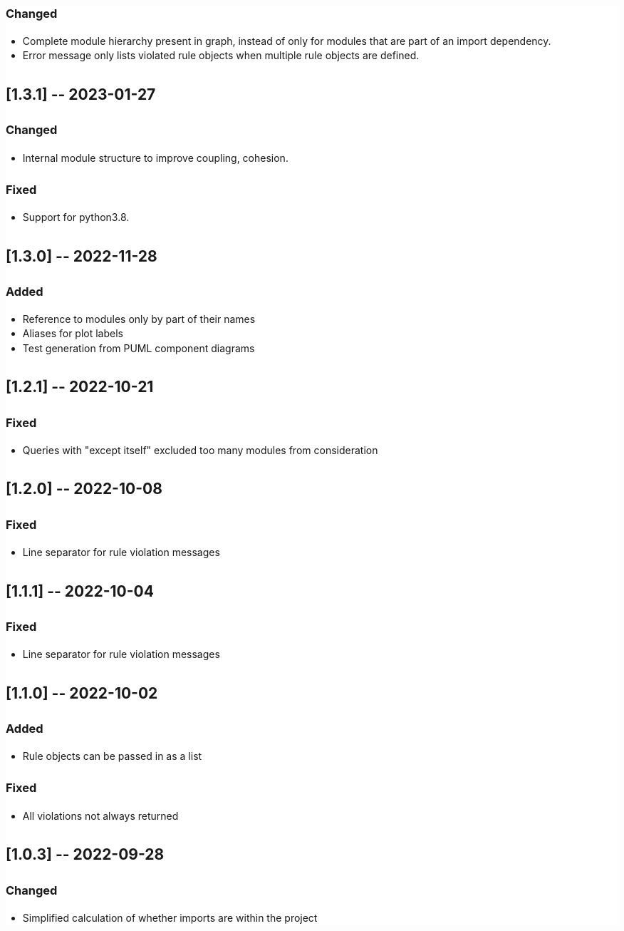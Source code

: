 ### Changed
- Complete module hierarchy present in graph, instead of only for modules that are part of an import dependency.
- Error message only lists violated rule objects when multiple rule objects are defined.

## [1.3.1] -- 2023-01-27
### Changed
- Internal module structure to improve coupling, cohesion.

### Fixed
- Support for python3.8.

## [1.3.0] -- 2022-11-28
### Added
- Reference to modules only by part of their names
- Aliases for plot labels
- Test generation from PUML component diagrams

## [1.2.1] -- 2022-10-21
### Fixed
- Queries with "except itself" excluded too many modules from consideration


## [1.2.0] -- 2022-10-08
### Fixed
- Line separator for rule violation messages


## [1.1.1] -- 2022-10-04
### Fixed
- Line separator for rule violation messages

## [1.1.0] -- 2022-10-02
### Added
- Rule objects can be passed in as a list

### Fixed
- All violations not always returned

## [1.0.3] -- 2022-09-28
### Changed
- Simplified calculation of whether imports are within the project
